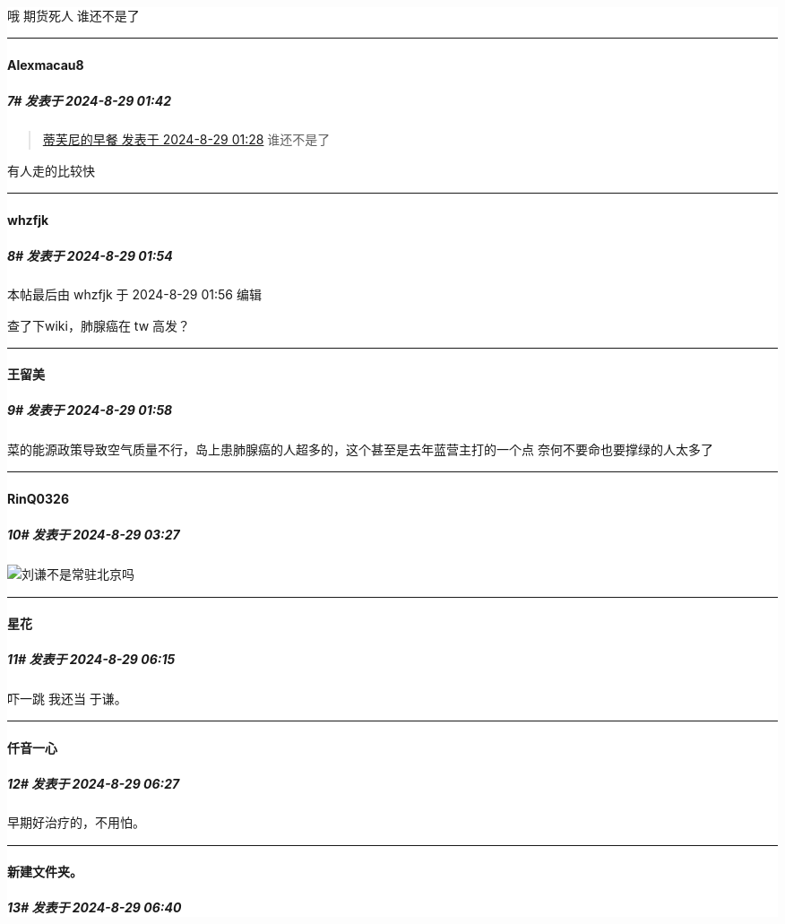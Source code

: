 哦 期货死人</blockquote>
谁还不是了

*****

####  Alexmacau8  
##### 7#       发表于 2024-8-29 01:42

<blockquote><a href="httphttps://bbs.saraba1st.com/2b/forum.php?mod=redirect&amp;goto=findpost&amp;pid=66048600&amp;ptid=2197083" target="_blank">蒂芙尼的早餐 发表于 2024-8-29 01:28</a>
谁还不是了</blockquote>
有人走的比较快

*****

####  whzfjk  
##### 8#       发表于 2024-8-29 01:54

 本帖最后由 whzfjk 于 2024-8-29 01:56 编辑 

查了下wiki，肺腺癌在 tw 高发？

*****

####  王留美  
##### 9#       发表于 2024-8-29 01:58

菜的能源政策导致空气质量不行，岛上患肺腺癌的人超多的，这个甚至是去年蓝营主打的一个点
奈何不要命也要撑绿的人太多了

*****

####  RinQ0326  
##### 10#       发表于 2024-8-29 03:27

<img src="https://static.saraba1st.com/image/smiley/face2017/002.png" referrerpolicy="no-referrer">刘谦不是常驻北京吗

*****

####  星花  
##### 11#       发表于 2024-8-29 06:15

吓一跳 我还当 于谦。

*****

####  仟音一心  
##### 12#       发表于 2024-8-29 06:27

早期好治疗的，不用怕。

*****

####  新建文件夹。  
##### 13#       发表于 2024-8-29 06:40
